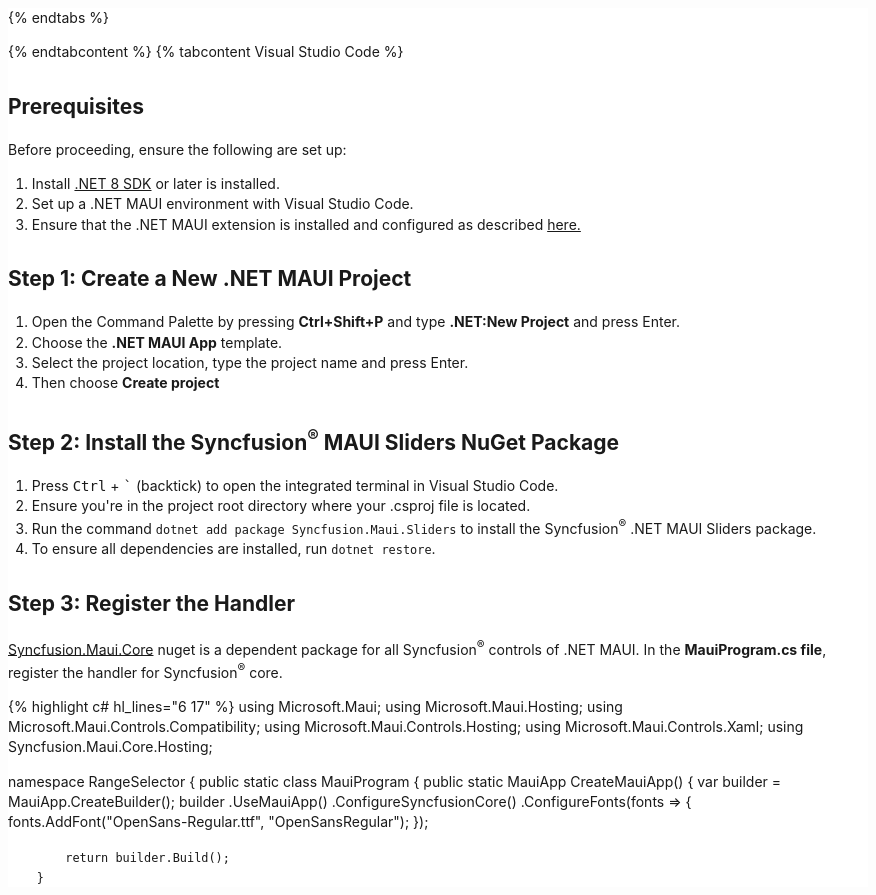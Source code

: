{% endtabs %}

{% endtabcontent %}
{% tabcontent Visual Studio Code %}

## Prerequisites

Before proceeding, ensure the following are set up:

1. Install [.NET 8 SDK](https://dotnet.microsoft.com/en-us/download/dotnet/8.0) or later is installed.
2. Set up a .NET MAUI environment with Visual Studio Code.
3. Ensure that the .NET MAUI extension is installed and configured as described [here.](https://learn.microsoft.com/en-us/dotnet/maui/get-started/installation?view=net-maui-8.0&tabs=visual-studio-code)

## Step 1: Create a New .NET MAUI Project

1. Open the Command Palette by pressing **Ctrl+Shift+P** and type **.NET:New Project** and press Enter.
2. Choose the **.NET MAUI App** template.
3. Select the project location, type the project name and press Enter.
4. Then choose **Create project**

## Step 2: Install the Syncfusion<sup>®</sup> MAUI Sliders NuGet Package

1. Press <kbd>Ctrl</kbd> + <kbd>`</kbd> (backtick) to open the integrated terminal in Visual Studio Code.
2. Ensure you're in the project root directory where your .csproj file is located.
3. Run the command `dotnet add package Syncfusion.Maui.Sliders` to install the Syncfusion<sup>®</sup> .NET MAUI Sliders package.
4. To ensure all dependencies are installed, run `dotnet restore`.

## Step 3: Register the Handler

[Syncfusion.Maui.Core](https://www.nuget.org/packages/Syncfusion.Maui.Core) nuget is a dependent package for all Syncfusion<sup>®</sup> controls of .NET MAUI. In the **MauiProgram.cs file**, register the handler for Syncfusion<sup>®</sup> core.

{% highlight c# hl_lines="6 17" %}
using Microsoft.Maui;
using Microsoft.Maui.Hosting;
using Microsoft.Maui.Controls.Compatibility;
using Microsoft.Maui.Controls.Hosting;
using Microsoft.Maui.Controls.Xaml;
using Syncfusion.Maui.Core.Hosting;

namespace RangeSelector
{
    public static class MauiProgram
    {
        public static MauiApp CreateMauiApp()
        {
            var builder = MauiApp.CreateBuilder();
            builder
            .UseMauiApp<App>()
            .ConfigureSyncfusionCore()
            .ConfigureFonts(fonts =>
            {
                fonts.AddFont("OpenSans-Regular.ttf", "OpenSansRegular");
            });

            return builder.Build();
        }